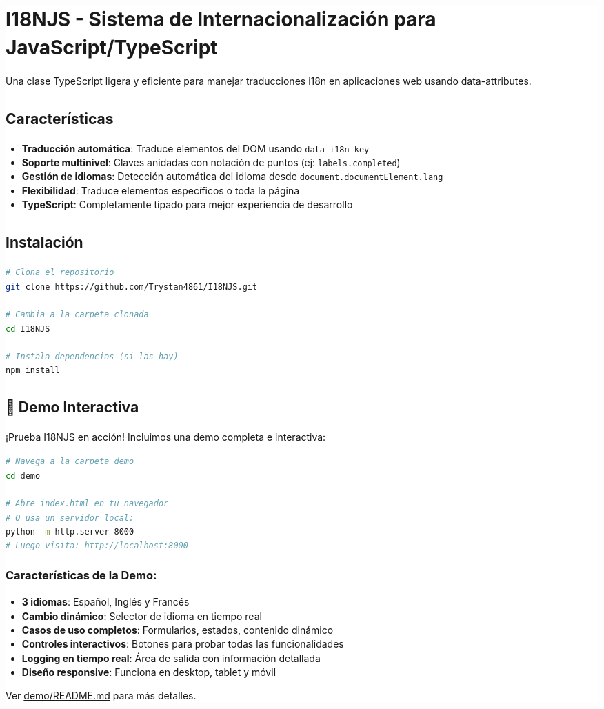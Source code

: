 # I18NJS - Sistema de Internacionalización para JavaScript/TypeScript

Una clase TypeScript ligera y eficiente para manejar traducciones i18n en aplicaciones web usando data-attributes.

## Características

- **Traducción automática**: Traduce elementos del DOM usando `data-i18n-key`
- **Soporte multinivel**: Claves anidadas con notación de puntos (ej: `labels.completed`)
- **Gestión de idiomas**: Detección automática del idioma desde `document.documentElement.lang`
- **Flexibilidad**: Traduce elementos específicos o toda la página
- **TypeScript**: Completamente tipado para mejor experiencia de desarrollo

## Instalación

```bash
# Clona el repositorio
git clone https://github.com/Trystan4861/I18NJS.git

# Cambia a la carpeta clonada
cd I18NJS

# Instala dependencias (si las hay)
npm install
```

## 🚀 Demo Interactiva

¡Prueba I18NJS en acción! Incluimos una demo completa e interactiva:

```bash
# Navega a la carpeta demo
cd demo

# Abre index.html en tu navegador
# O usa un servidor local:
python -m http.server 8000
# Luego visita: http://localhost:8000
```

### Características de la Demo:
- **3 idiomas**: Español, Inglés y Francés
- **Cambio dinámico**: Selector de idioma en tiempo real
- **Casos de uso completos**: Formularios, estados, contenido dinámico
- **Controles interactivos**: Botones para probar todas las funcionalidades
- **Logging en tiempo real**: Área de salida con información detallada
- **Diseño responsive**: Funciona en desktop, tablet y móvil

Ver [demo/README.md](demo/README.md) para más detalles.
